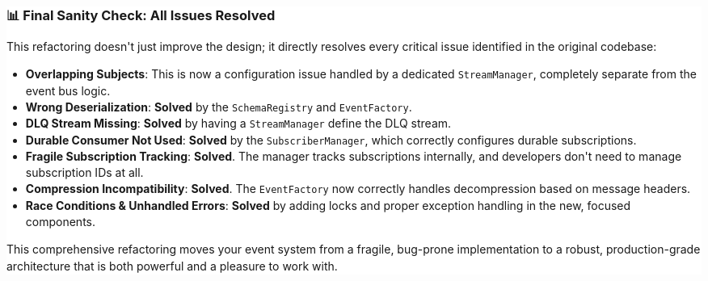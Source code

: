 ### 📊 Final Sanity Check: All Issues Resolved

This refactoring doesn't just improve the design; it directly resolves every critical issue identified in the original codebase:

- **Overlapping Subjects**: This is now a configuration issue handled by a dedicated `StreamManager`, completely separate from the event bus logic.
- **Wrong Deserialization**: **Solved** by the `SchemaRegistry` and `EventFactory`.
- **DLQ Stream Missing**: **Solved** by having a `StreamManager` define the DLQ stream.
- **Durable Consumer Not Used**: **Solved** by the `SubscriberManager`, which correctly configures durable subscriptions.
- **Fragile Subscription Tracking**: **Solved**. The manager tracks subscriptions internally, and developers don't need to manage subscription IDs at all.
- **Compression Incompatibility**: **Solved**. The `EventFactory` now correctly handles decompression based on message headers.
- **Race Conditions & Unhandled Errors**: **Solved** by adding locks and proper exception handling in the new, focused components.

This comprehensive refactoring moves your event system from a fragile, bug-prone implementation to a robust, production-grade architecture that is both powerful and a pleasure to work with.
